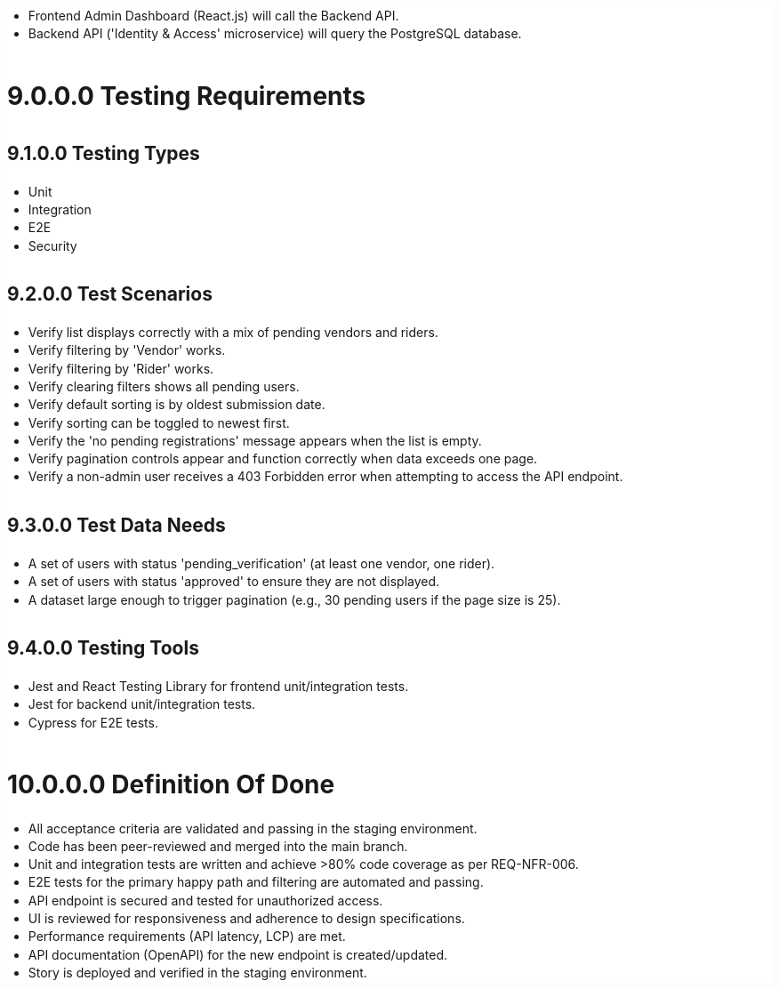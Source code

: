 - Frontend Admin Dashboard (React.js) will call the Backend API.
- Backend API ('Identity & Access' microservice) will query the PostgreSQL database.

# 9.0.0.0 Testing Requirements

## 9.1.0.0 Testing Types

- Unit
- Integration
- E2E
- Security

## 9.2.0.0 Test Scenarios

- Verify list displays correctly with a mix of pending vendors and riders.
- Verify filtering by 'Vendor' works.
- Verify filtering by 'Rider' works.
- Verify clearing filters shows all pending users.
- Verify default sorting is by oldest submission date.
- Verify sorting can be toggled to newest first.
- Verify the 'no pending registrations' message appears when the list is empty.
- Verify pagination controls appear and function correctly when data exceeds one page.
- Verify a non-admin user receives a 403 Forbidden error when attempting to access the API endpoint.

## 9.3.0.0 Test Data Needs

- A set of users with status 'pending_verification' (at least one vendor, one rider).
- A set of users with status 'approved' to ensure they are not displayed.
- A dataset large enough to trigger pagination (e.g., 30 pending users if the page size is 25).

## 9.4.0.0 Testing Tools

- Jest and React Testing Library for frontend unit/integration tests.
- Jest for backend unit/integration tests.
- Cypress for E2E tests.

# 10.0.0.0 Definition Of Done

- All acceptance criteria are validated and passing in the staging environment.
- Code has been peer-reviewed and merged into the main branch.
- Unit and integration tests are written and achieve >80% code coverage as per REQ-NFR-006.
- E2E tests for the primary happy path and filtering are automated and passing.
- API endpoint is secured and tested for unauthorized access.
- UI is reviewed for responsiveness and adherence to design specifications.
- Performance requirements (API latency, LCP) are met.
- API documentation (OpenAPI) for the new endpoint is created/updated.
- Story is deployed and verified in the staging environment.
